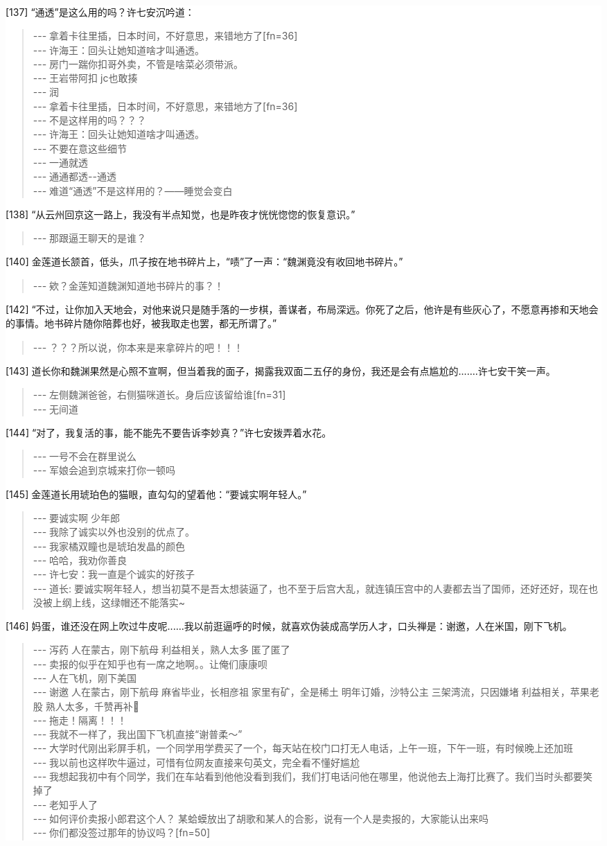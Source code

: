 [137] “通透”是这么用的吗？许七安沉吟道：
>--- 拿着卡往里插，日本时间，不好意思，来错地方了[fn=36]<br>
>--- 许海王：回头让她知道啥才叫通透。<br>
>--- 房门一踹你扣哥外卖，不管是啥菜必须带派。<br>
>--- 王岩带阿扣 jc也敢揍<br>
>--- 润<br>
>--- 拿着卡往里插，日本时间，不好意思，来错地方了[fn=36]<br>
>--- 不是这样用的吗？？？<br>
>--- 许海王：回头让她知道啥才叫通透。<br>
>--- 不要在意这些细节<br>
>--- 一通就透<br>
>--- 通通都透--通透<br>
>--- 难道“通透”不是这样用的？——睡觉会变白<br>

[138] “从云州回京这一路上，我没有半点知觉，也是昨夜才恍恍惚惚的恢复意识。”
>--- 那跟逼王聊天的是谁？<br>

[140] 金莲道长颔首，低头，爪子按在地书碎片上，“啧”了一声：“魏渊竟没有收回地书碎片。”
>--- 欸？金莲知道魏渊知道地书碎片的事？！<br>

[142] “不过，让你加入天地会，对他来说只是随手落的一步棋，善谋者，布局深远。你死了之后，他许是有些灰心了，不愿意再掺和天地会的事情。地书碎片随你陪葬也好，被我取走也罢，都无所谓了。”
>--- ？？？所以说，你本来是来拿碎片的吧！！！<br>

[143] 道长你和魏渊果然是心照不宣啊，但当着我的面子，揭露我双面二五仔的身份，我还是会有点尴尬的.......许七安干笑一声。
>--- 左侧魏渊爸爸，右侧猫咪道长。身后应该留给谁[fn=31]<br>
>--- 无间道<br>

[144] “对了，我复活的事，能不能先不要告诉李妙真？”许七安拨弄着水花。
>--- 一号不会在群里说么<br>
>--- 军娘会追到京城来打你一顿吗<br>

[145] 金莲道长用琥珀色的猫眼，直勾勾的望着他：“要诚实啊年轻人。”
>--- 要诚实啊 少年郎<br>
>--- 我除了诚实以外也没别的优点了。<br>
>--- 我家橘双瞳也是琥珀发晶的颜色<br>
>--- 哈哈，我劝你善良<br>
>--- 许七安：我一直是个诚实的好孩子<br>
>--- 道长: 要诚实啊年轻人，想当初莫不是吾太想装逼了，也不至于后宫大乱，就连镇压宫中的人妻都去当了国师，还好还好，现在也没被上纲上线，这绿帽还不能落实~<br>

[146] 妈蛋，谁还没在网上吹过牛皮呢......我以前逛逼呼的时候，就喜欢伪装成高学历人才，口头禅是：谢邀，人在米国，刚下飞机。
>--- 泻药
人在蒙古，刚下航母
利益相关，熟人太多
匿了匿了<br>
>--- 卖报的似乎在知乎也有一席之地啊。。让俺们康康呗<br>
>--- 人在飞机，刚下美国<br>
>--- 谢邀
人在蒙古，刚下航母
麻省毕业，长相彦祖
家里有矿，全是稀土
明年订婚，沙特公主
三架湾流，只因嫌堵
利益相关，苹果老股
熟人太多，千赞再补🐶<br>
>--- 拖走！隔离！！！<br>
>--- 我就不一样了，我出国下飞机直接“谢普柔～”<br>
>--- 大学时代刚出彩屏手机，一个同学用学费买了一个，每天站在校门口打无人电话，上午一班，下午一班，有时候晚上还加班<br>
>--- 我以前也这样吹牛逼过，可惜有位网友直接来句英文，完全看不懂好尴尬<br>
>--- 我想起我初中有个同学，我们在车站看到他他没看到我们，我们打电话问他在哪里，他说他去上海打比赛了。我们当时头都要笑掉了<br>
>--- 老知乎人了<br>
>--- 如何评价卖报小郎君这个人？
某蛤蟆放出了胡歌和某人的合影，说有一个人是卖报的，大家能认出来吗<br>
>--- 你们都没签过那年的协议吗？[fn=50]<br>
